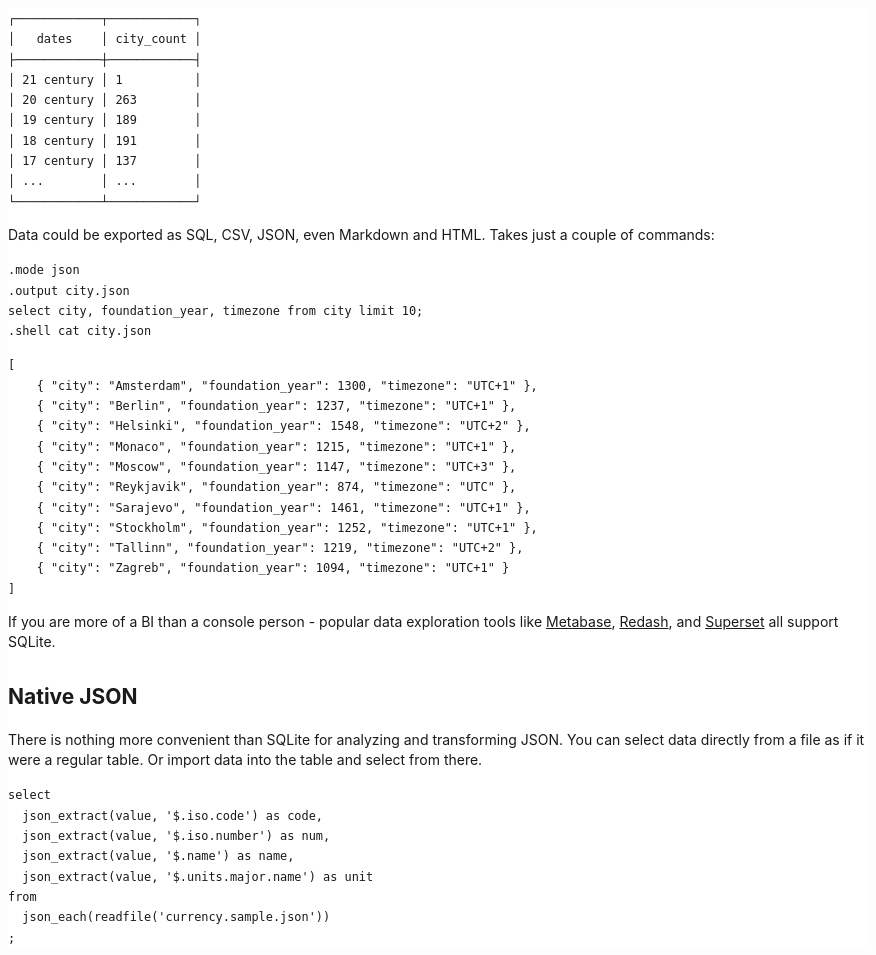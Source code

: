 ```
┌────────────┬────────────┐
│   dates    │ city_count │
├────────────┼────────────┤
│ 21 century │ 1          │
│ 20 century │ 263        │
│ 19 century │ 189        │
│ 18 century │ 191        │
│ 17 century │ 137        │
│ ...        │ ...        │
└────────────┴────────────┘

```
Data could be exported as SQL, CSV, JSON, even Markdown and HTML. Takes just a couple of commands:


```
.mode json
.output city.json
select city, foundation_year, timezone from city limit 10;
.shell cat city.json

```

```
[
    { "city": "Amsterdam", "foundation_year": 1300, "timezone": "UTC+1" },
    { "city": "Berlin", "foundation_year": 1237, "timezone": "UTC+1" },
    { "city": "Helsinki", "foundation_year": 1548, "timezone": "UTC+2" },
    { "city": "Monaco", "foundation_year": 1215, "timezone": "UTC+1" },
    { "city": "Moscow", "foundation_year": 1147, "timezone": "UTC+3" },
    { "city": "Reykjavik", "foundation_year": 874, "timezone": "UTC" },
    { "city": "Sarajevo", "foundation_year": 1461, "timezone": "UTC+1" },
    { "city": "Stockholm", "foundation_year": 1252, "timezone": "UTC+1" },
    { "city": "Tallinn", "foundation_year": 1219, "timezone": "UTC+2" },
    { "city": "Zagreb", "foundation_year": 1094, "timezone": "UTC+1" }
]

```
If you are more of a BI than a console person - popular data exploration tools like [Metabase](https://www.metabase.com/), [Redash](https://redash.io/), and [Superset](https://superset.apache.org/) all support SQLite.

Native JSON
-----------

There is nothing more convenient than SQLite for analyzing and transforming JSON. You can select data directly from a file as if it were a regular table. Or import data into the table and select from there.


```
select
  json_extract(value, '$.iso.code') as code,
  json_extract(value, '$.iso.number') as num,
  json_extract(value, '$.name') as name,
  json_extract(value, '$.units.major.name') as unit
from
  json_each(readfile('currency.sample.json'))
;

```
